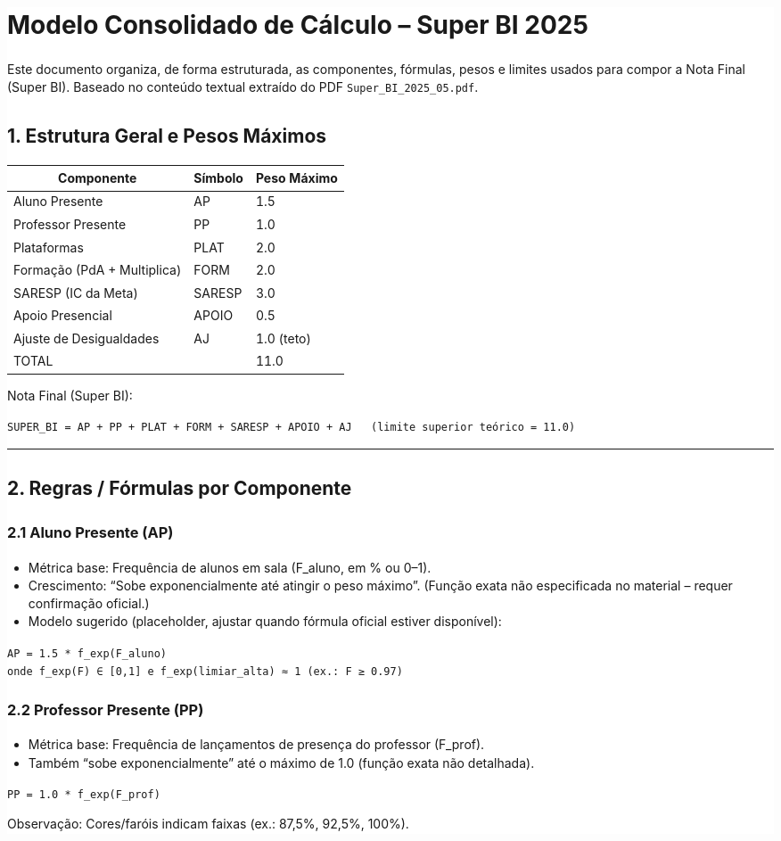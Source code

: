 # Modelo Consolidado de Cálculo – Super BI 2025

Este documento organiza, de forma estruturada, as componentes, fórmulas, pesos e limites usados para compor a Nota Final (Super BI). Baseado no conteúdo textual extraído do PDF `Super_BI_2025_05.pdf`.

## 1. Estrutura Geral e Pesos Máximos

| Componente                | Símbolo | Peso Máximo |
|---------------------------|---------|-------------|
| Aluno Presente            | AP      | 1.5         |
| Professor Presente        | PP      | 1.0         |
| Plataformas               | PLAT    | 2.0         |
| Formação (PdA + Multiplica)| FORM   | 2.0         |
| SARESP (IC da Meta)       | SARESP  | 3.0         |
| Apoio Presencial          | APOIO   | 0.5         |
| Ajuste de Desigualdades   | AJ      | 1.0 (teto)  |
| TOTAL                     |         | 11.0        |

Nota Final (Super BI):

```text
SUPER_BI = AP + PP + PLAT + FORM + SARESP + APOIO + AJ   (limite superior teórico = 11.0)
```

---
## 2. Regras / Fórmulas por Componente

### 2.1 Aluno Presente (AP)

- Métrica base: Frequência de alunos em sala (F_aluno, em % ou 0–1).
- Crescimento: “Sobe exponencialmente até atingir o peso máximo”. (Função exata não especificada no material – requer confirmação oficial.)
- Modelo sugerido (placeholder, ajustar quando fórmula oficial estiver disponível):

```text
AP = 1.5 * f_exp(F_aluno)
onde f_exp(F) ∈ [0,1] e f_exp(limiar_alta) ≈ 1 (ex.: F ≥ 0.97)
```

### 2.2 Professor Presente (PP)

- Métrica base: Frequência de lançamentos de presença do professor (F_prof).
- Também “sobe exponencialmente” até o máximo de 1.0 (função exata não detalhada).

```text
PP = 1.0 * f_exp(F_prof)
```
Observação: Cores/faróis indicam faixas (ex.: 87,5%, 92,5%, 100%).

